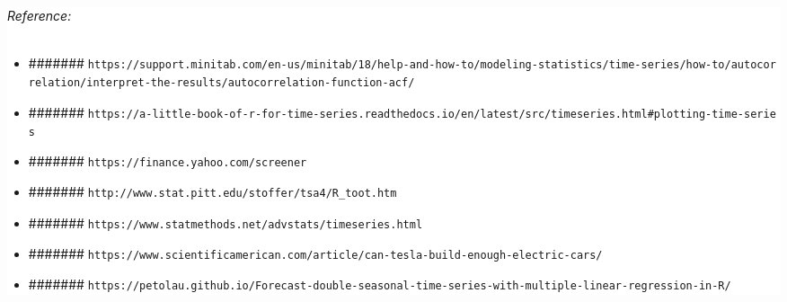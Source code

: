 ###### Reference:

-   ####### `https://support.minitab.com/en-us/minitab/18/help-and-how-to/modeling-statistics/time-series/how-to/autocorrelation/interpret-the-results/autocorrelation-function-acf/`

-   ####### `https://a-little-book-of-r-for-time-series.readthedocs.io/en/latest/src/timeseries.html#plotting-time-series`

-   ####### `https://finance.yahoo.com/screener`

-   ####### `http://www.stat.pitt.edu/stoffer/tsa4/R_toot.htm`

-   ####### `https://www.statmethods.net/advstats/timeseries.html`

-   ####### `https://www.scientificamerican.com/article/can-tesla-build-enough-electric-cars/`

-   ####### `https://petolau.github.io/Forecast-double-seasonal-time-series-with-multiple-linear-regression-in-R/`
